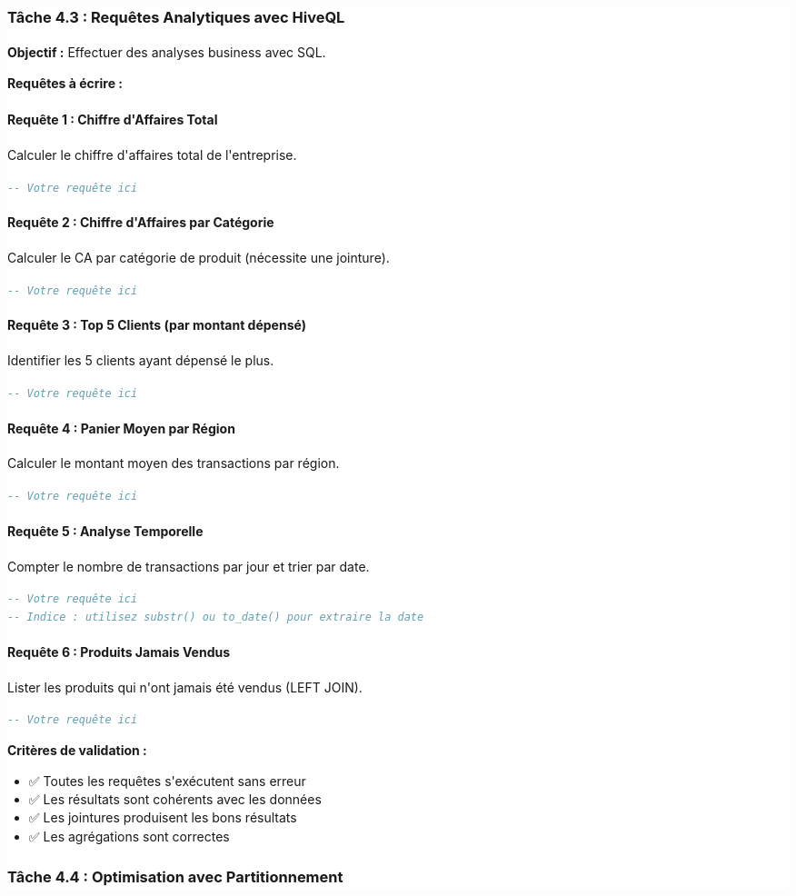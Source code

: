 ### Tâche 4.3 : Requêtes Analytiques avec HiveQL

**Objectif :** Effectuer des analyses business avec SQL.

**Requêtes à écrire :**

#### Requête 1 : Chiffre d'Affaires Total
Calculer le chiffre d'affaires total de l'entreprise.

```sql
-- Votre requête ici
```

#### Requête 2 : Chiffre d'Affaires par Catégorie
Calculer le CA par catégorie de produit (nécessite une jointure).

```sql
-- Votre requête ici
```

#### Requête 3 : Top 5 Clients (par montant dépensé)
Identifier les 5 clients ayant dépensé le plus.

```sql
-- Votre requête ici
```

#### Requête 4 : Panier Moyen par Région
Calculer le montant moyen des transactions par région.

```sql
-- Votre requête ici
```

#### Requête 5 : Analyse Temporelle
Compter le nombre de transactions par jour et trier par date.

```sql
-- Votre requête ici
-- Indice : utilisez substr() ou to_date() pour extraire la date
```

#### Requête 6 : Produits Jamais Vendus
Lister les produits qui n'ont jamais été vendus (LEFT JOIN).

```sql
-- Votre requête ici
```

**Critères de validation :**
- ✅ Toutes les requêtes s'exécutent sans erreur
- ✅ Les résultats sont cohérents avec les données
- ✅ Les jointures produisent les bons résultats
- ✅ Les agrégations sont correctes

### Tâche 4.4 : Optimisation avec Partitionnement
